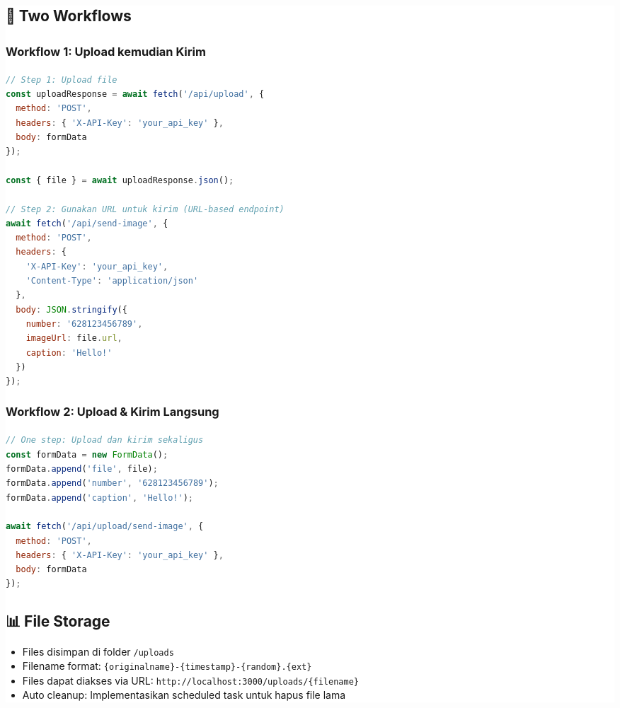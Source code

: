 ## 🔄 Two Workflows

### Workflow 1: Upload kemudian Kirim

```javascript
// Step 1: Upload file
const uploadResponse = await fetch('/api/upload', {
  method: 'POST',
  headers: { 'X-API-Key': 'your_api_key' },
  body: formData
});

const { file } = await uploadResponse.json();

// Step 2: Gunakan URL untuk kirim (URL-based endpoint)
await fetch('/api/send-image', {
  method: 'POST',
  headers: {
    'X-API-Key': 'your_api_key',
    'Content-Type': 'application/json'
  },
  body: JSON.stringify({
    number: '628123456789',
    imageUrl: file.url,
    caption: 'Hello!'
  })
});
```

### Workflow 2: Upload & Kirim Langsung

```javascript
// One step: Upload dan kirim sekaligus
const formData = new FormData();
formData.append('file', file);
formData.append('number', '628123456789');
formData.append('caption', 'Hello!');

await fetch('/api/upload/send-image', {
  method: 'POST',
  headers: { 'X-API-Key': 'your_api_key' },
  body: formData
});
```

## 📊 File Storage

- Files disimpan di folder `/uploads`
- Filename format: `{originalname}-{timestamp}-{random}.{ext}`
- Files dapat diakses via URL: `http://localhost:3000/uploads/{filename}`
- Auto cleanup: Implementasikan scheduled task untuk hapus file lama
